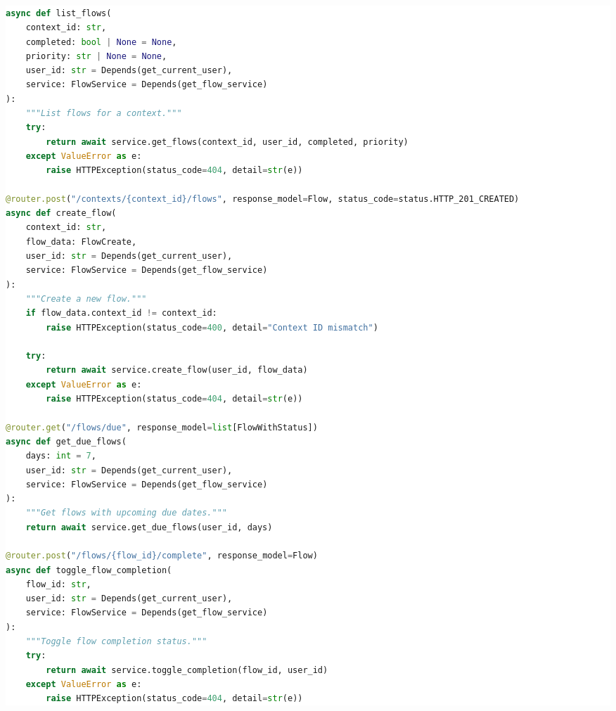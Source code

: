 ```python
async def list_flows(
    context_id: str,
    completed: bool | None = None,
    priority: str | None = None,
    user_id: str = Depends(get_current_user),
    service: FlowService = Depends(get_flow_service)
):
    """List flows for a context."""
    try:
        return await service.get_flows(context_id, user_id, completed, priority)
    except ValueError as e:
        raise HTTPException(status_code=404, detail=str(e))

@router.post("/contexts/{context_id}/flows", response_model=Flow, status_code=status.HTTP_201_CREATED)
async def create_flow(
    context_id: str,
    flow_data: FlowCreate,
    user_id: str = Depends(get_current_user),
    service: FlowService = Depends(get_flow_service)
):
    """Create a new flow."""
    if flow_data.context_id != context_id:
        raise HTTPException(status_code=400, detail="Context ID mismatch")

    try:
        return await service.create_flow(user_id, flow_data)
    except ValueError as e:
        raise HTTPException(status_code=404, detail=str(e))

@router.get("/flows/due", response_model=list[FlowWithStatus])
async def get_due_flows(
    days: int = 7,
    user_id: str = Depends(get_current_user),
    service: FlowService = Depends(get_flow_service)
):
    """Get flows with upcoming due dates."""
    return await service.get_due_flows(user_id, days)

@router.post("/flows/{flow_id}/complete", response_model=Flow)
async def toggle_flow_completion(
    flow_id: str,
    user_id: str = Depends(get_current_user),
    service: FlowService = Depends(get_flow_service)
):
    """Toggle flow completion status."""
    try:
        return await service.toggle_completion(flow_id, user_id)
    except ValueError as e:
        raise HTTPException(status_code=404, detail=str(e))
```
